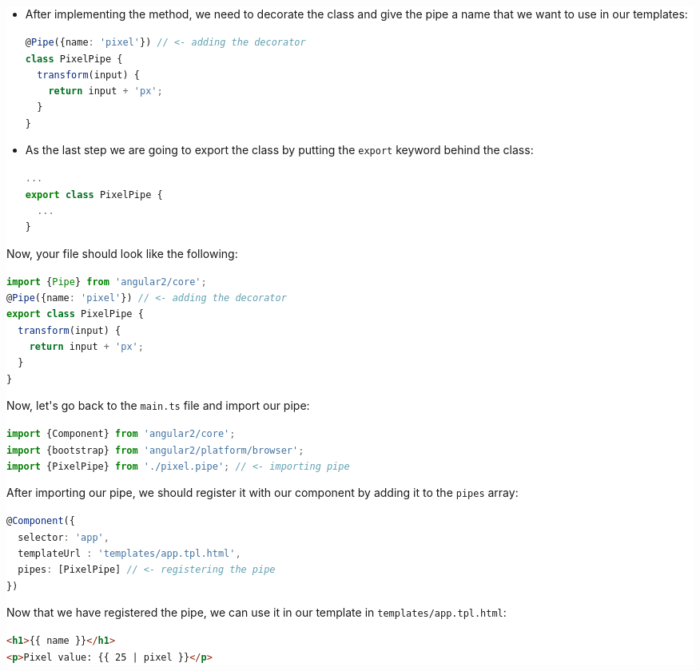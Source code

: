 - After implementing the method, we need to decorate the class and give the pipe a name that we want to use in our templates:

    ```typescript
    @Pipe({name: 'pixel'}) // <- adding the decorator
    class PixelPipe {
      transform(input) {
        return input + 'px';
      }
    }
    ```

- As the last step we are going to export the class by putting the `export` keyword behind the class:

    ```typescript
    ...
    export class PixelPipe {
      ...
    }
    ```

Now, your file should look like the following:

```typescript
import {Pipe} from 'angular2/core';
@Pipe({name: 'pixel'}) // <- adding the decorator
export class PixelPipe {
  transform(input) {
    return input + 'px';
  }
}
```

Now, let's go back to the `main.ts` file and import our pipe:

```typescript
import {Component} from 'angular2/core';
import {bootstrap} from 'angular2/platform/browser';
import {PixelPipe} from './pixel.pipe'; // <- importing pipe
```

After importing our pipe, we should register it with our component by adding it to the `pipes` array:

```typescript
@Component({
  selector: 'app',
  templateUrl : 'templates/app.tpl.html',
  pipes: [PixelPipe] // <- registering the pipe
})
```

Now that we have registered the pipe, we can use it in our template in `templates/app.tpl.html`:

```html
<h1>{{ name }}</h1>
<p>Pixel value: {{ 25 | pixel }}</p>
```

